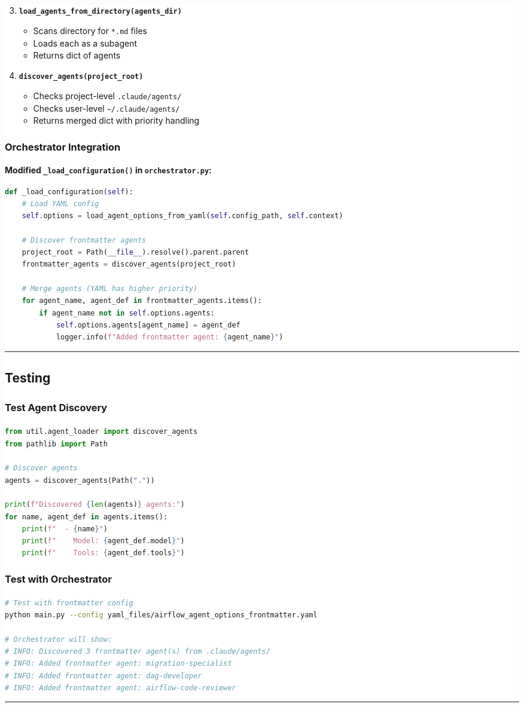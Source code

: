 3. **`load_agents_from_directory(agents_dir)`**
   - Scans directory for `*.md` files
   - Loads each as a subagent
   - Returns dict of agents

4. **`discover_agents(project_root)`**
   - Checks project-level `.claude/agents/`
   - Checks user-level `~/.claude/agents/`
   - Returns merged dict with priority handling

### Orchestrator Integration

**Modified `_load_configuration()` in `orchestrator.py`:**

```python
def _load_configuration(self):
    # Load YAML config
    self.options = load_agent_options_from_yaml(self.config_path, self.context)

    # Discover frontmatter agents
    project_root = Path(__file__).resolve().parent.parent
    frontmatter_agents = discover_agents(project_root)

    # Merge agents (YAML has higher priority)
    for agent_name, agent_def in frontmatter_agents.items():
        if agent_name not in self.options.agents:
            self.options.agents[agent_name] = agent_def
            logger.info(f"Added frontmatter agent: {agent_name}")
```

---

## Testing

### Test Agent Discovery

```python
from util.agent_loader import discover_agents
from pathlib import Path

# Discover agents
agents = discover_agents(Path("."))

print(f"Discovered {len(agents)} agents:")
for name, agent_def in agents.items():
    print(f"  - {name}")
    print(f"    Model: {agent_def.model}")
    print(f"    Tools: {agent_def.tools}")
```

### Test with Orchestrator

```bash
# Test with frontmatter config
python main.py --config yaml_files/airflow_agent_options_frontmatter.yaml

# Orchestrator will show:
# INFO: Discovered 3 frontmatter agent(s) from .claude/agents/
# INFO: Added frontmatter agent: migration-specialist
# INFO: Added frontmatter agent: dag-developer
# INFO: Added frontmatter agent: airflow-code-reviewer
```

---